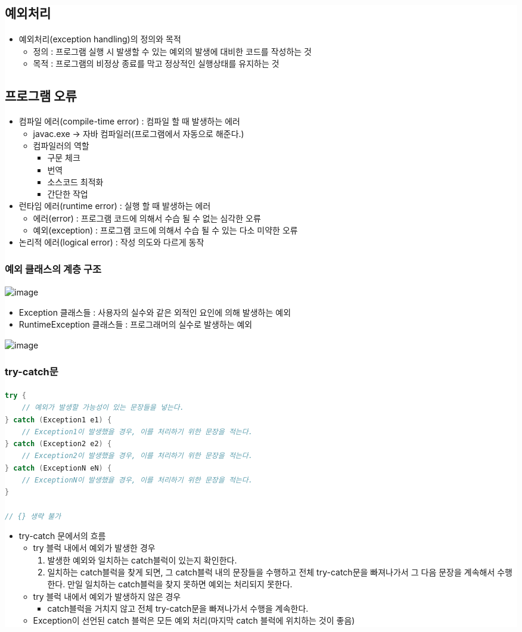 ## 예외처리

- 예외처리(exception handling)의 정의와 목적
    - 정의 : 프로그램 실행 시 발생할 수 있는 예외의 발생에 대비한 코드를 작성하는 것
    - 목적 : 프로그램의 비정상 종료를 막고 정상적인 실행상태를 유지하는 것

## 프로그램 오류

- 컴파일 에러(compile-time error) : 컴파일 할 때 발생하는 에러
    - javac.exe → 자바 컴파일러(프로그램에서 자동으로 해준다.)
    - 컴파일러의 역할
        - 구문 체크
        - 번역
        - 소스코드 최적화
        - 간단한 작업
- 런타임 에러(runtime error) : 실행 할 때 발생하는 에러
    - 에러(error) : 프로그램 코드에 의해서 수습 될 수 없는 심각한 오류
    - 예외(exception) : 프로그램 코드에 의해서 수습 될 수 있는 다소 미약한 오류
- 논리적 에러(logical error) : 작성 의도와 다르게 동작

### 예외 클래스의 계층 구조

<img width="902" alt="image" src="https://user-images.githubusercontent.com/108970153/199523423-84442dce-396b-4078-98f2-a46c6eee8823.png">

- Exception 클래스들 : 사용자의 실수와 같은 외적인 요인에 의해 발생하는 예외
- RuntimeException 클래스들 : 프로그래머의 실수로 발생하는 예외

<img width="928" alt="image" src="https://user-images.githubusercontent.com/108970153/199523758-a044fbeb-d17d-407d-80ab-0ccaa77648a9.png">

### try-catch문

```java
try {
	// 예외가 발생할 가능성이 있는 문장들을 넣는다.
} catch (Exception1 e1) {
	// Exception1이 발생했을 경우, 이를 처리하기 위한 문장을 적는다.
} catch (Exception2 e2) {
	// Exception2이 발생했을 경우, 이를 처리하기 위한 문장을 적는다.
} catch (ExceptionN eN) {
	// ExceptionN이 발생했을 경우, 이를 처리하기 위한 문장을 적는다.
}

// {} 생략 불가
```

- try-catch 문에서의 흐름
    - try 블럭 내에서 예외가 발생한 경우
        1. 발생한 예외와 일치하는 catch블럭이 있는지 확인한다.
        2. 일치하는 catch블럭을 찾게 되면, 그 catch블럭 내의 문장들을 수행하고 전체 try-catch문을 빠져나가서 그 다음 문장을 계속해서 수행한다. 만일 일치하는 catch블럭을 찾지 못하면 예외는 처리되지 못한다.
    - try 블럭 내에서 예외가 발생하지 않은 경우
        - catch블럭을 거치지 않고 전체 try-catch문을 빠져나가서 수행을 계속한다.
    - Exception이 선언된 catch 블럭은 모든 예외 처리(마지막 catch 블럭에 위치하는 것이 좋음)
    